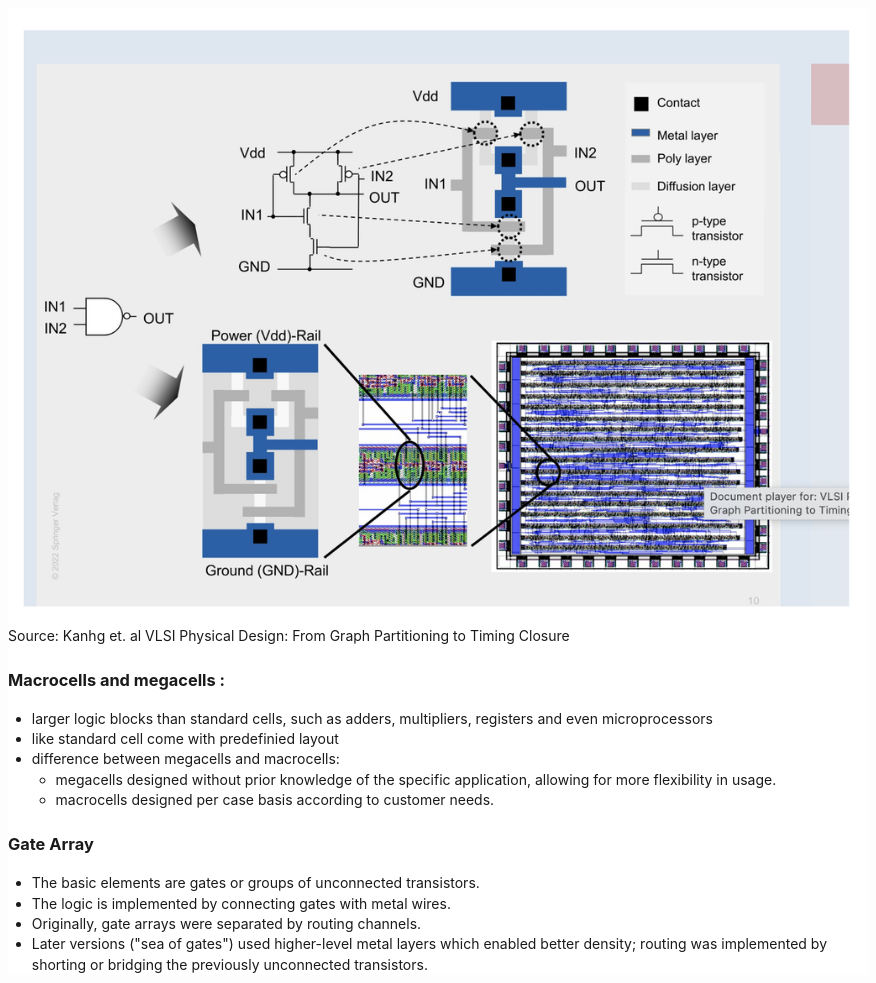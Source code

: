   <img src="./img/01/cells.png">
  Source: Kanhg et. al VLSI Physical
Design: From Graph Partitioning to Timing Closure


### Macrocells and megacells : 
- larger logic blocks than standard cells, such as adders, multipliers, registers and even microprocessors 
- like standard cell come with predefinied layout
- difference between megacells and macrocells:
  - megacells designed without prior knowledge of the specific application, allowing for more flexibility in usage.
  - macrocells designed per case basis according to customer needs. 

### Gate Array
- The basic elements are gates or groups of unconnected transistors.
- The logic is implemented by connecting gates with metal wires.
- Originally, gate arrays were separated by routing channels.
- Later versions ("sea of gates") used higher-level metal layers which enabled better density; routing was implemented by shorting or bridging the previously unconnected transistors.
